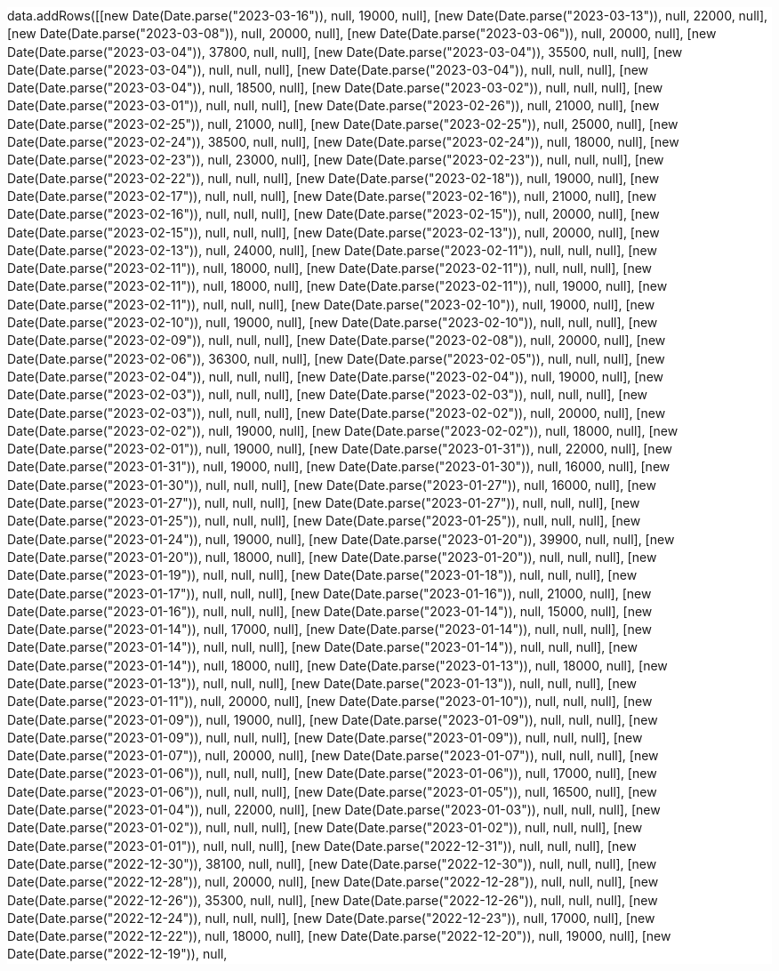 
data.addRows([[new Date(Date.parse("2023-03-16")), null, 19000, null], [new Date(Date.parse("2023-03-13")), null, 22000, null], [new Date(Date.parse("2023-03-08")), null, 20000, null], [new Date(Date.parse("2023-03-06")), null, 20000, null], [new Date(Date.parse("2023-03-04")), 37800, null, null], [new Date(Date.parse("2023-03-04")), 35500, null, null], [new Date(Date.parse("2023-03-04")), null, null, null], [new Date(Date.parse("2023-03-04")), null, null, null], [new Date(Date.parse("2023-03-04")), null, 18500, null], [new Date(Date.parse("2023-03-02")), null, null, null], [new Date(Date.parse("2023-03-01")), null, null, null], [new Date(Date.parse("2023-02-26")), null, 21000, null], [new Date(Date.parse("2023-02-25")), null, 21000, null], [new Date(Date.parse("2023-02-25")), null, 25000, null], [new Date(Date.parse("2023-02-24")), 38500, null, null], [new Date(Date.parse("2023-02-24")), null, 18000, null], [new Date(Date.parse("2023-02-23")), null, 23000, null], [new Date(Date.parse("2023-02-23")), null, null, null], [new Date(Date.parse("2023-02-22")), null, null, null], [new Date(Date.parse("2023-02-18")), null, 19000, null], [new Date(Date.parse("2023-02-17")), null, null, null], [new Date(Date.parse("2023-02-16")), null, 21000, null], [new Date(Date.parse("2023-02-16")), null, null, null], [new Date(Date.parse("2023-02-15")), null, 20000, null], [new Date(Date.parse("2023-02-15")), null, null, null], [new Date(Date.parse("2023-02-13")), null, 20000, null], [new Date(Date.parse("2023-02-13")), null, 24000, null], [new Date(Date.parse("2023-02-11")), null, null, null], [new Date(Date.parse("2023-02-11")), null, 18000, null], [new Date(Date.parse("2023-02-11")), null, null, null], [new Date(Date.parse("2023-02-11")), null, 18000, null], [new Date(Date.parse("2023-02-11")), null, 19000, null], [new Date(Date.parse("2023-02-11")), null, null, null], [new Date(Date.parse("2023-02-10")), null, 19000, null], [new Date(Date.parse("2023-02-10")), null, 19000, null], [new Date(Date.parse("2023-02-10")), null, null, null], [new Date(Date.parse("2023-02-09")), null, null, null], [new Date(Date.parse("2023-02-08")), null, 20000, null], [new Date(Date.parse("2023-02-06")), 36300, null, null], [new Date(Date.parse("2023-02-05")), null, null, null], [new Date(Date.parse("2023-02-04")), null, null, null], [new Date(Date.parse("2023-02-04")), null, 19000, null], [new Date(Date.parse("2023-02-03")), null, null, null], [new Date(Date.parse("2023-02-03")), null, null, null], [new Date(Date.parse("2023-02-03")), null, null, null], [new Date(Date.parse("2023-02-02")), null, 20000, null], [new Date(Date.parse("2023-02-02")), null, 19000, null], [new Date(Date.parse("2023-02-02")), null, 18000, null], [new Date(Date.parse("2023-02-01")), null, 19000, null], [new Date(Date.parse("2023-01-31")), null, 22000, null], [new Date(Date.parse("2023-01-31")), null, 19000, null], [new Date(Date.parse("2023-01-30")), null, 16000, null], [new Date(Date.parse("2023-01-30")), null, null, null], [new Date(Date.parse("2023-01-27")), null, 16000, null], [new Date(Date.parse("2023-01-27")), null, null, null], [new Date(Date.parse("2023-01-27")), null, null, null], [new Date(Date.parse("2023-01-25")), null, null, null], [new Date(Date.parse("2023-01-25")), null, null, null], [new Date(Date.parse("2023-01-24")), null, 19000, null], [new Date(Date.parse("2023-01-20")), 39900, null, null], [new Date(Date.parse("2023-01-20")), null, 18000, null], [new Date(Date.parse("2023-01-20")), null, null, null], [new Date(Date.parse("2023-01-19")), null, null, null], [new Date(Date.parse("2023-01-18")), null, null, null], [new Date(Date.parse("2023-01-17")), null, null, null], [new Date(Date.parse("2023-01-16")), null, 21000, null], [new Date(Date.parse("2023-01-16")), null, null, null], [new Date(Date.parse("2023-01-14")), null, 15000, null], [new Date(Date.parse("2023-01-14")), null, 17000, null], [new Date(Date.parse("2023-01-14")), null, null, null], [new Date(Date.parse("2023-01-14")), null, null, null], [new Date(Date.parse("2023-01-14")), null, null, null], [new Date(Date.parse("2023-01-14")), null, 18000, null], [new Date(Date.parse("2023-01-13")), null, 18000, null], [new Date(Date.parse("2023-01-13")), null, null, null], [new Date(Date.parse("2023-01-13")), null, null, null], [new Date(Date.parse("2023-01-11")), null, 20000, null], [new Date(Date.parse("2023-01-10")), null, null, null], [new Date(Date.parse("2023-01-09")), null, 19000, null], [new Date(Date.parse("2023-01-09")), null, null, null], [new Date(Date.parse("2023-01-09")), null, null, null], [new Date(Date.parse("2023-01-09")), null, null, null], [new Date(Date.parse("2023-01-07")), null, 20000, null], [new Date(Date.parse("2023-01-07")), null, null, null], [new Date(Date.parse("2023-01-06")), null, null, null], [new Date(Date.parse("2023-01-06")), null, 17000, null], [new Date(Date.parse("2023-01-06")), null, null, null], [new Date(Date.parse("2023-01-05")), null, 16500, null], [new Date(Date.parse("2023-01-04")), null, 22000, null], [new Date(Date.parse("2023-01-03")), null, null, null], [new Date(Date.parse("2023-01-02")), null, null, null], [new Date(Date.parse("2023-01-02")), null, null, null], [new Date(Date.parse("2023-01-01")), null, null, null], [new Date(Date.parse("2022-12-31")), null, null, null], [new Date(Date.parse("2022-12-30")), 38100, null, null], [new Date(Date.parse("2022-12-30")), null, null, null], [new Date(Date.parse("2022-12-28")), null, 20000, null], [new Date(Date.parse("2022-12-28")), null, null, null], [new Date(Date.parse("2022-12-26")), 35300, null, null], [new Date(Date.parse("2022-12-26")), null, null, null], [new Date(Date.parse("2022-12-24")), null, null, null], [new Date(Date.parse("2022-12-23")), null, 17000, null], [new Date(Date.parse("2022-12-22")), null, 18000, null], [new Date(Date.parse("2022-12-20")), null, 19000, null], [new Date(Date.parse("2022-12-19")), null,
